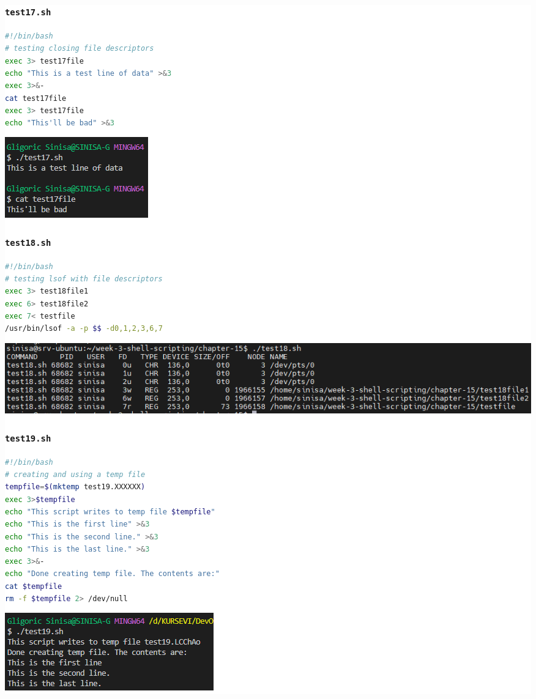 ### `test17.sh`
```bash
#!/bin/bash
# testing closing file descriptors
exec 3> test17file
echo "This is a test line of data" >&3
exec 3>&-
cat test17file
exec 3> test17file
echo "This'll be bad" >&3
```
![test17.sh](https://github.com/sinisaGligoric/sinisa-gligoric-devops-mentorship/blob/week-3-shell-scripting/week-3/chapter-15/output-screenshots/test17.png)

### `test18.sh`
```bash
#!/bin/bash
# testing lsof with file descriptors
exec 3> test18file1
exec 6> test18file2
exec 7< testfile
/usr/bin/lsof -a -p $$ -d0,1,2,3,6,7
```
![test18.sh](https://github.com/sinisaGligoric/sinisa-gligoric-devops-mentorship/blob/week-3-shell-scripting/week-3/chapter-15/output-screenshots/test18.png)

### `test19.sh`
```bash
#!/bin/bash
# creating and using a temp file
tempfile=$(mktemp test19.XXXXXX)
exec 3>$tempfile
echo "This script writes to temp file $tempfile"
echo "This is the first line" >&3
echo "This is the second line." >&3
echo "This is the last line." >&3
exec 3>&-
echo "Done creating temp file. The contents are:"
cat $tempfile
rm -f $tempfile 2> /dev/null
```
![test19.sh](https://github.com/sinisaGligoric/sinisa-gligoric-devops-mentorship/blob/week-3-shell-scripting/week-3/chapter-15/output-screenshots/test19.png)
